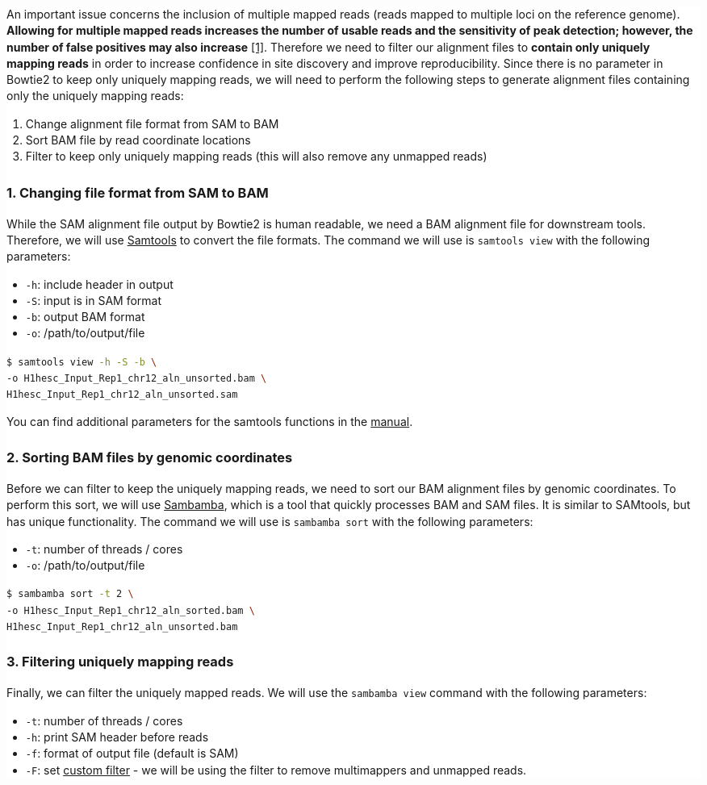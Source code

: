 An important issue concerns the inclusion of multiple mapped reads (reads mapped to multiple loci on the reference genome). **Allowing for multiple mapped reads increases the number of usable reads and the sensitivity of peak detection; however, the number of false positives may also increase** [[1]](https://www.ncbi.nlm.nih.gov/pubmed/21779159/). Therefore we need to filter our alignment files to **contain only uniquely mapping reads** in order to increase confidence in site discovery and improve reproducibility. Since there is no parameter in Bowtie2 to keep only uniquely mapping reads, we will need to perform the following steps to generate alignment files containing only the uniquely mapping reads:

1. Change alignment file format from SAM to BAM
2. Sort BAM file by read coordinate locations
3. Filter to keep only uniquely mapping reads (this will also remove any unmapped reads)

### 1. Changing file format from SAM to BAM

While the SAM alignment file output by Bowtie2 is human readable, we need a BAM alignment file for downstream tools. Therefore, we will use [Samtools](http://samtools.github.io) to convert the file formats. The command we will use is `samtools view` with the following parameters:

* `-h`: include header in output
* `-S`: input is in SAM format
* `-b`: output BAM format
* `-o`: /path/to/output/file

```bash
$ samtools view -h -S -b \
-o H1hesc_Input_Rep1_chr12_aln_unsorted.bam \
H1hesc_Input_Rep1_chr12_aln_unsorted.sam
```

You can find additional parameters for the samtools functions in the [manual](http://www.htslib.org/doc/samtools-1.2.html).

### 2. Sorting BAM files by genomic coordinates

Before we can filter to keep the uniquely mapping reads, we need to sort our BAM alignment files by genomic coordinates. To perform this sort, we will use [Sambamba](http://lomereiter.github.io/sambamba/index.html), which is a tool that quickly processes BAM and SAM files. It is similar to SAMtools, but has unique functionality.
The command we will use is `sambamba sort` with the following parameters:

* `-t`: number of threads / cores
* `-o`: /path/to/output/file

```bash
$ sambamba sort -t 2 \
-o H1hesc_Input_Rep1_chr12_aln_sorted.bam \
H1hesc_Input_Rep1_chr12_aln_unsorted.bam 
```

### 3. Filtering uniquely mapping reads

Finally, we can filter the uniquely mapped reads. We will use the `sambamba view` command with the following parameters:

* `-t`: number of threads / cores
* `-h`: print SAM header before reads
* `-f`: format of output file (default is SAM)
* `-F`: set [custom filter](https://github.com/lomereiter/sambamba/wiki/%5Bsambamba-view%5D-Filter-expression-syntax) - we will be using the filter to remove multimappers and unmapped reads.
